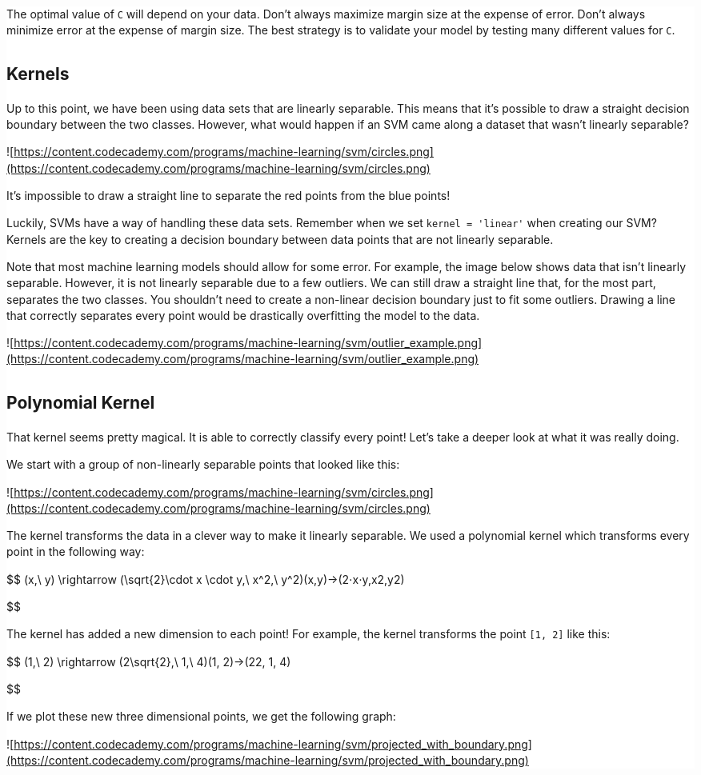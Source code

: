 The optimal value of `C` will depend on your data. Don’t always maximize margin size at the expense of error. Don’t always minimize error at the expense of margin size. The best strategy is to validate your model by testing many different values for `C`.

## **Kernels**

Up to this point, we have been using data sets that are linearly separable. This means that it’s possible to draw a straight decision boundary between the two classes. However, what would happen if an SVM came along a dataset that wasn’t linearly separable?

![https://content.codecademy.com/programs/machine-learning/svm/circles.png](https://content.codecademy.com/programs/machine-learning/svm/circles.png)

It’s impossible to draw a straight line to separate the red points from the blue points!

Luckily, SVMs have a way of handling these data sets. Remember when we set `kernel = 'linear'` when creating our SVM? Kernels are the key to creating a decision boundary between data points that are not linearly separable.

Note that most machine learning models should allow for some error. For example, the image below shows data that isn’t linearly separable. However, it is not linearly separable due to a few outliers. We can still draw a straight line that, for the most part, separates the two classes. You shouldn’t need to create a non-linear decision boundary just to fit some outliers. Drawing a line that correctly separates every point would be drastically overfitting the model to the data.

![https://content.codecademy.com/programs/machine-learning/svm/outlier_example.png](https://content.codecademy.com/programs/machine-learning/svm/outlier_example.png)

## **Polynomial Kernel**

That kernel seems pretty magical. It is able to correctly classify every point! Let’s take a deeper look at what it was really doing.

We start with a group of non-linearly separable points that looked like this:

![https://content.codecademy.com/programs/machine-learning/svm/circles.png](https://content.codecademy.com/programs/machine-learning/svm/circles.png)

The kernel transforms the data in a clever way to make it linearly separable. We used a polynomial kernel which transforms every point in the following way:

$$
(x,\ y) \rightarrow (\sqrt{2}\cdot x \cdot y,\ x^2,\ y^2)(x,y)→(2⋅x⋅y,x2,y2)

$$

The kernel has added a new dimension to each point! For example, the kernel transforms the point `[1, 2]` like this:

$$
(1,\ 2) \rightarrow (2\sqrt{2},\ 1,\ 4)(1, 2)→(22, 1, 4)

$$

If we plot these new three dimensional points, we get the following graph:

![https://content.codecademy.com/programs/machine-learning/svm/projected_with_boundary.png](https://content.codecademy.com/programs/machine-learning/svm/projected_with_boundary.png)
